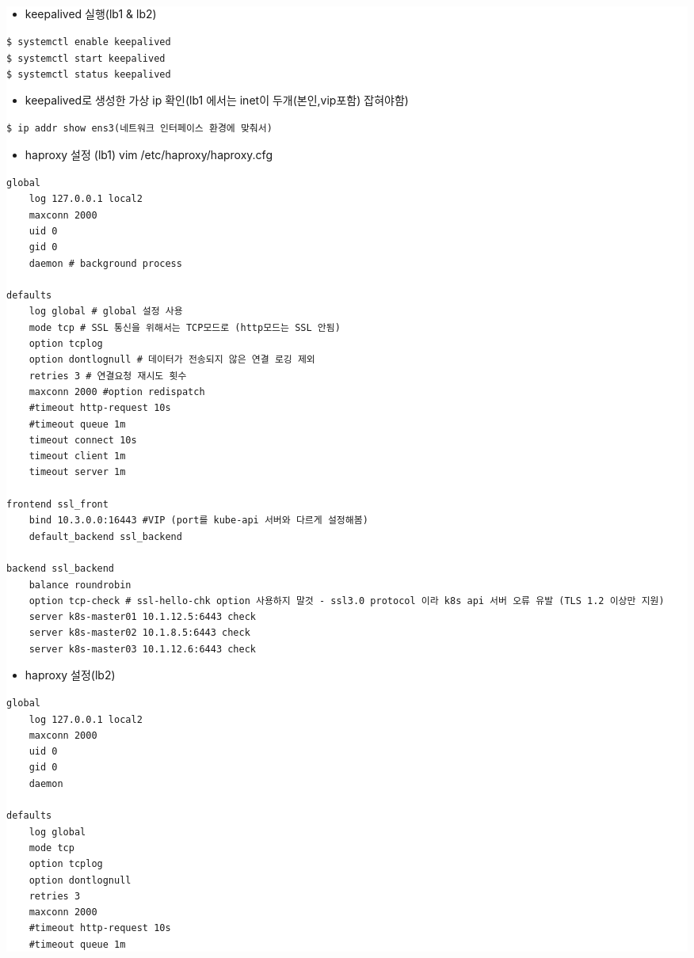 - keepalived 실행(lb1 & lb2)
```
$ systemctl enable keepalived
$ systemctl start keepalived
$ systemctl status keepalived
```

- keepalived로 생성한 가상 ip 확인(lb1 에서는 inet이 두개(본인,vip포함) 잡혀야함)
```
$ ip addr show ens3(네트워크 인터페이스 환경에 맞춰서)
```

- haproxy 설정 (lb1)
vim /etc/haproxy/haproxy.cfg
```
global
    log 127.0.0.1 local2
    maxconn 2000
    uid 0
    gid 0
    daemon # background process

defaults
    log global # global 설정 사용
    mode tcp # SSL 통신을 위해서는 TCP모드로 (http모드는 SSL 안됨)
    option tcplog
    option dontlognull # 데이터가 전송되지 않은 연결 로깅 제외
    retries 3 # 연결요청 재시도 횟수
    maxconn 2000 #option redispatch
    #timeout http-request 10s
    #timeout queue 1m
    timeout connect 10s
    timeout client 1m
    timeout server 1m

frontend ssl_front
    bind 10.3.0.0:16443 #VIP (port를 kube-api 서버와 다르게 설정해봄)
    default_backend ssl_backend

backend ssl_backend
    balance roundrobin
    option tcp-check # ssl-hello-chk option 사용하지 말것 - ssl3.0 protocol 이라 k8s api 서버 오류 유발 (TLS 1.2 이상만 지원)
    server k8s-master01 10.1.12.5:6443 check
    server k8s-master02 10.1.8.5:6443 check
    server k8s-master03 10.1.12.6:6443 check
```

- haproxy 설정(lb2)
```
global
    log 127.0.0.1 local2
    maxconn 2000
    uid 0
    gid 0
    daemon

defaults
    log global
    mode tcp
    option tcplog
    option dontlognull
    retries 3
    maxconn 2000
    #timeout http-request 10s
    #timeout queue 1m
```
